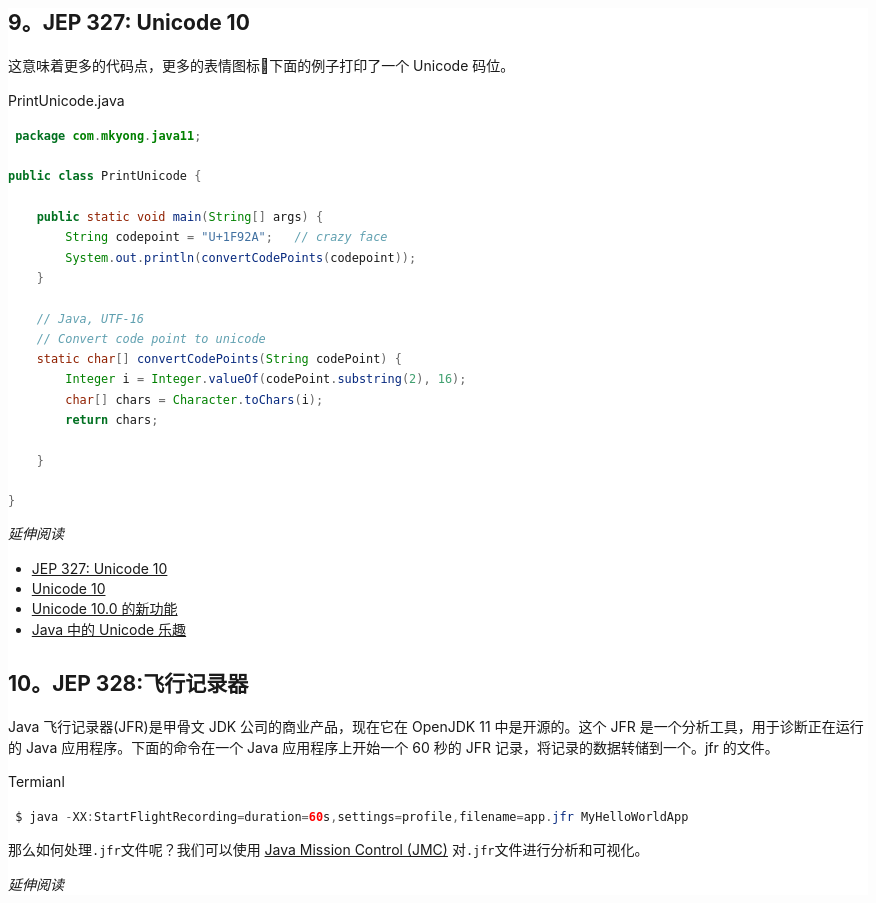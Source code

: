 ## 9。JEP 327: Unicode 10

这意味着更多的代码点，更多的表情图标🙂下面的例子打印了一个 Unicode 码位。

PrintUnicode.java

```java
 package com.mkyong.java11;

public class PrintUnicode {

    public static void main(String[] args) {
        String codepoint = "U+1F92A";   // crazy face
        System.out.println(convertCodePoints(codepoint));
    }

    // Java, UTF-16
    // Convert code point to unicode
    static char[] convertCodePoints(String codePoint) {
        Integer i = Integer.valueOf(codePoint.substring(2), 16);
        char[] chars = Character.toChars(i);
        return chars;

    }

} 
```

*延伸阅读*

*   [JEP 327: Unicode 10](http://web.archive.org/web/20221230032428/https://openjdk.java.net/jeps/327)
*   [Unicode 10](http://web.archive.org/web/20221230032428/https://unicode.org/versions/Unicode10.0.0/)
*   [Unicode 10.0 的新功能](http://web.archive.org/web/20221230032428/https://blog.emojipedia.org/whats-new-in-unicode-10/)
*   [Java 中的 Unicode 乐趣](http://web.archive.org/web/20221230032428/https://www.codetab.org/post/java-unicode-basics/)

## 10。JEP 328:飞行记录器

Java 飞行记录器(JFR)是甲骨文 JDK 公司的商业产品，现在它在 OpenJDK 11 中是开源的。这个 JFR 是一个分析工具，用于诊断正在运行的 Java 应用程序。下面的命令在一个 Java 应用程序上开始一个 60 秒的 JFR 记录，将记录的数据转储到一个。jfr 的文件。

Termianl

```java
 $ java -XX:StartFlightRecording=duration=60s,settings=profile,filename=app.jfr MyHelloWorldApp 
```

那么如何处理`.jfr`文件呢？我们可以使用 [Java Mission Control (JMC)](http://web.archive.org/web/20221230032428/https://openjdk.java.net/projects/jmc/) 对`.jfr`文件进行分析和可视化。

*延伸阅读*
